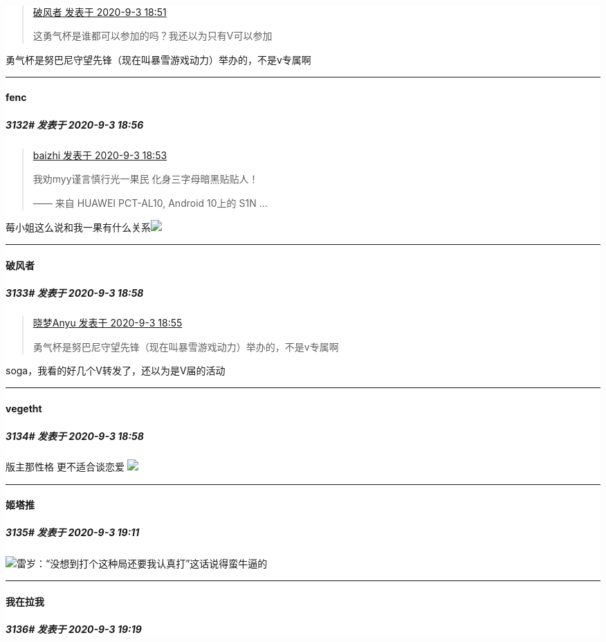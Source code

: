 
<blockquote><a href="httphttps://bbs.saraba1st.com/2b/forum.php?mod=redirect&amp;goto=findpost&amp;pid=48632005&amp;ptid=1956416" target="_blank">破风者 发表于 2020-9-3 18:51</a>

这勇气杯是谁都可以参加的吗？我还以为只有V可以参加</blockquote>
勇气杯是努巴尼守望先锋（现在叫暴雪游戏动力）举办的，不是v专属啊


*****

####  fenc  
##### 3132#       发表于 2020-9-3 18:56


<blockquote><a href="httphttps://bbs.saraba1st.com/2b/forum.php?mod=redirect&amp;goto=findpost&amp;pid=48632033&amp;ptid=1956416" target="_blank">baizhi 发表于 2020-9-3 18:53</a>

我劝myy谨言慎行光一果民 化身三字母暗黑贴贴人！


—— 来自 HUAWEI PCT-AL10, Android 10上的 S1N ...</blockquote>
莓小姐这么说和我一果有什么关系<img src="https://static.saraba1st.com/image/smiley/face2017/037.png" referrerpolicy="no-referrer">


*****

####  破风者  
##### 3133#       发表于 2020-9-3 18:58


<blockquote><a href="httphttps://bbs.saraba1st.com/2b/forum.php?mod=redirect&amp;goto=findpost&amp;pid=48632046&amp;ptid=1956416" target="_blank">晓梦Anyu 发表于 2020-9-3 18:55</a>

勇气杯是努巴尼守望先锋（现在叫暴雪游戏动力）举办的，不是v专属啊</blockquote>
soga，我看的好几个V转发了，还以为是V届的活动


*****

####  vegetht  
##### 3134#       发表于 2020-9-3 18:58


版主那性格 更不适合谈恋爱 <img src="https://static.saraba1st.com/image/smiley/face2017/067.png" referrerpolicy="no-referrer"> 


*****

####  姬塔推  
##### 3135#       发表于 2020-9-3 19:11


<img src="https://static.saraba1st.com/image/smiley/face2017/067.png" referrerpolicy="no-referrer">雷岁：“没想到打个这种局还要我认真打”这话说得蛮牛逼的


*****

####  我在拉我  
##### 3136#       发表于 2020-9-3 19:19
